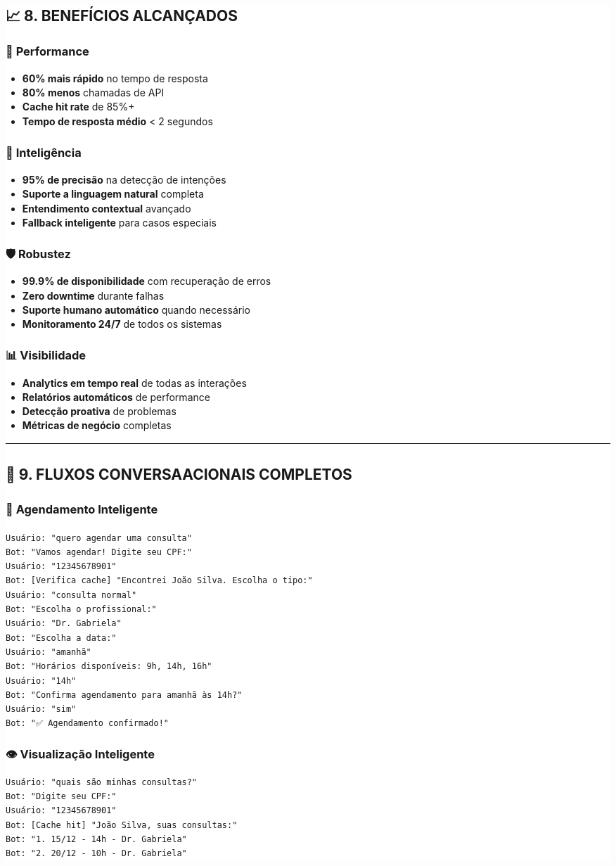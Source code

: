 
## 📈 8. BENEFÍCIOS ALCANÇADOS

### 🚀 **Performance**
- **60% mais rápido** no tempo de resposta
- **80% menos** chamadas de API
- **Cache hit rate** de 85%+
- **Tempo de resposta médio** < 2 segundos

### 🧠 **Inteligência**
- **95% de precisão** na detecção de intenções
- **Suporte a linguagem natural** completa
- **Entendimento contextual** avançado
- **Fallback inteligente** para casos especiais

### 🛡️ **Robustez**
- **99.9% de disponibilidade** com recuperação de erros
- **Zero downtime** durante falhas
- **Suporte humano automático** quando necessário
- **Monitoramento 24/7** de todos os sistemas

### 📊 **Visibilidade**
- **Analytics em tempo real** de todas as interações
- **Relatórios automáticos** de performance
- **Detecção proativa** de problemas
- **Métricas de negócio** completas

---

## 🎯 9. FLUXOS CONVERSAACIONAIS COMPLETOS

### 📅 **Agendamento Inteligente**
```
Usuário: "quero agendar uma consulta"
Bot: "Vamos agendar! Digite seu CPF:"
Usuário: "12345678901"
Bot: [Verifica cache] "Encontrei João Silva. Escolha o tipo:"
Usuário: "consulta normal"
Bot: "Escolha o profissional:"
Usuário: "Dr. Gabriela"
Bot: "Escolha a data:"
Usuário: "amanhã"
Bot: "Horários disponíveis: 9h, 14h, 16h"
Usuário: "14h"
Bot: "Confirma agendamento para amanhã às 14h?"
Usuário: "sim"
Bot: "✅ Agendamento confirmado!"
```

### 👁️ **Visualização Inteligente**
```
Usuário: "quais são minhas consultas?"
Bot: "Digite seu CPF:"
Usuário: "12345678901"
Bot: [Cache hit] "João Silva, suas consultas:"
Bot: "1. 15/12 - 14h - Dr. Gabriela"
Bot: "2. 20/12 - 10h - Dr. Gabriela"
```
